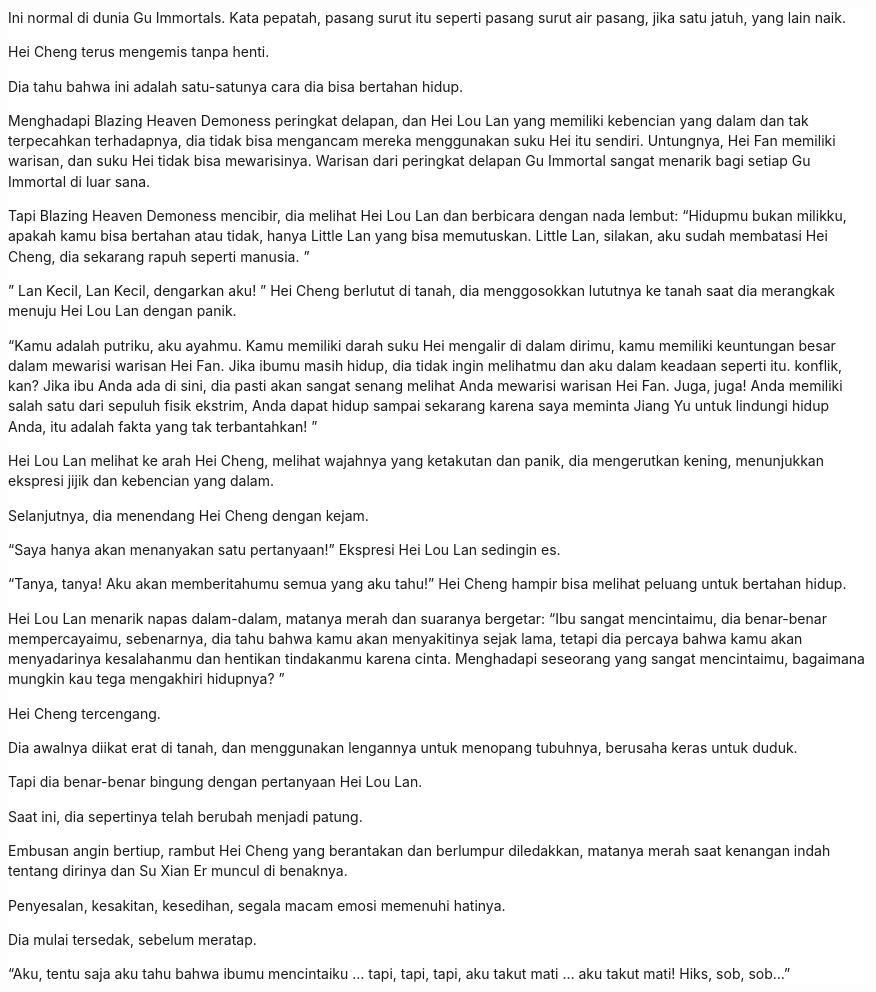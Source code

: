 Ini normal di dunia Gu Immortals. Kata pepatah, pasang surut itu seperti pasang surut air pasang, jika satu jatuh, yang lain naik.

Hei Cheng terus mengemis tanpa henti.

Dia tahu bahwa ini adalah satu-satunya cara dia bisa bertahan hidup.

Menghadapi Blazing Heaven Demoness peringkat delapan, dan Hei Lou Lan yang memiliki kebencian yang dalam dan tak terpecahkan terhadapnya, dia tidak bisa mengancam mereka menggunakan suku Hei itu sendiri. Untungnya, Hei Fan memiliki warisan, dan suku Hei tidak bisa mewarisinya. Warisan dari peringkat delapan Gu Immortal sangat menarik bagi setiap Gu Immortal di luar sana.

Tapi Blazing Heaven Demoness mencibir, dia melihat Hei Lou Lan dan berbicara dengan nada lembut: “Hidupmu bukan milikku, apakah kamu bisa bertahan atau tidak, hanya Little Lan yang bisa memutuskan. Little Lan, silakan, aku sudah membatasi Hei Cheng, dia sekarang rapuh seperti manusia. ”

” Lan Kecil, Lan Kecil, dengarkan aku! ” Hei Cheng berlutut di tanah, dia menggosokkan lututnya ke tanah saat dia merangkak menuju Hei Lou Lan dengan panik.

“Kamu adalah putriku, aku ayahmu. Kamu memiliki darah suku Hei mengalir di dalam dirimu, kamu memiliki keuntungan besar dalam mewarisi warisan Hei Fan. Jika ibumu masih hidup, dia tidak ingin melihatmu dan aku dalam keadaan seperti itu. konflik, kan? Jika ibu Anda ada di sini, dia pasti akan sangat senang melihat Anda mewarisi warisan Hei Fan. Juga, juga! Anda memiliki salah satu dari sepuluh fisik ekstrim, Anda dapat hidup sampai sekarang karena saya meminta Jiang Yu untuk lindungi hidup Anda, itu adalah fakta yang tak terbantahkan! ”

Hei Lou Lan melihat ke arah Hei Cheng, melihat wajahnya yang ketakutan dan panik, dia mengerutkan kening, menunjukkan ekspresi jijik dan kebencian yang dalam.

Selanjutnya, dia menendang Hei Cheng dengan kejam.

“Saya hanya akan menanyakan satu pertanyaan!” Ekspresi Hei Lou Lan sedingin es.

“Tanya, tanya! Aku akan memberitahumu semua yang aku tahu!” Hei Cheng hampir bisa melihat peluang untuk bertahan hidup.

Hei Lou Lan menarik napas dalam-dalam, matanya merah dan suaranya bergetar: “Ibu sangat mencintaimu, dia benar-benar mempercayaimu, sebenarnya, dia tahu bahwa kamu akan menyakitinya sejak lama, tetapi dia percaya bahwa kamu akan menyadarinya kesalahanmu dan hentikan tindakanmu karena cinta. Menghadapi seseorang yang sangat mencintaimu, bagaimana mungkin kau tega mengakhiri hidupnya? ”

Hei Cheng tercengang.

Dia awalnya diikat erat di tanah, dan menggunakan lengannya untuk menopang tubuhnya, berusaha keras untuk duduk.

Tapi dia benar-benar bingung dengan pertanyaan Hei Lou Lan.

Saat ini, dia sepertinya telah berubah menjadi patung.

Embusan angin bertiup, rambut Hei Cheng yang berantakan dan berlumpur diledakkan, matanya merah saat kenangan indah tentang dirinya dan Su Xian Er muncul di benaknya.

Penyesalan, kesakitan, kesedihan, segala macam emosi memenuhi hatinya.

Dia mulai tersedak, sebelum meratap.

“Aku, tentu saja aku tahu bahwa ibumu mencintaiku … tapi, tapi, tapi, aku takut mati … aku takut mati! Hiks, sob, sob…”
